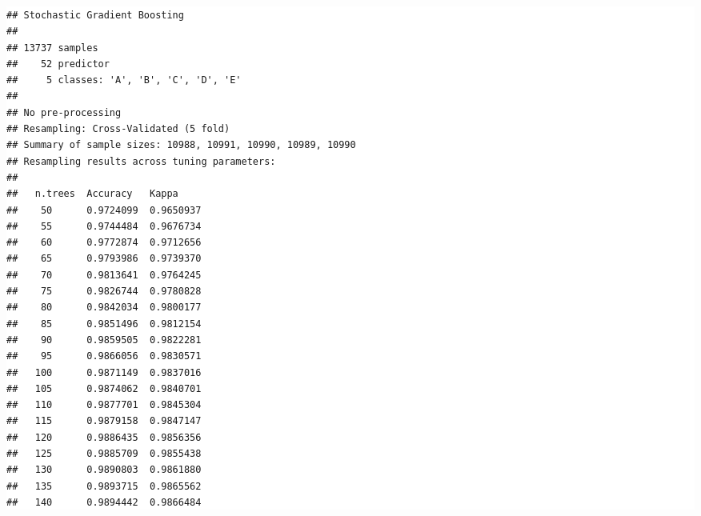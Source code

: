     ## Stochastic Gradient Boosting 
    ## 
    ## 13737 samples
    ##    52 predictor
    ##     5 classes: 'A', 'B', 'C', 'D', 'E' 
    ## 
    ## No pre-processing
    ## Resampling: Cross-Validated (5 fold) 
    ## Summary of sample sizes: 10988, 10991, 10990, 10989, 10990 
    ## Resampling results across tuning parameters:
    ## 
    ##   n.trees  Accuracy   Kappa    
    ##    50      0.9724099  0.9650937
    ##    55      0.9744484  0.9676734
    ##    60      0.9772874  0.9712656
    ##    65      0.9793986  0.9739370
    ##    70      0.9813641  0.9764245
    ##    75      0.9826744  0.9780828
    ##    80      0.9842034  0.9800177
    ##    85      0.9851496  0.9812154
    ##    90      0.9859505  0.9822281
    ##    95      0.9866056  0.9830571
    ##   100      0.9871149  0.9837016
    ##   105      0.9874062  0.9840701
    ##   110      0.9877701  0.9845304
    ##   115      0.9879158  0.9847147
    ##   120      0.9886435  0.9856356
    ##   125      0.9885709  0.9855438
    ##   130      0.9890803  0.9861880
    ##   135      0.9893715  0.9865562
    ##   140      0.9894442  0.9866484